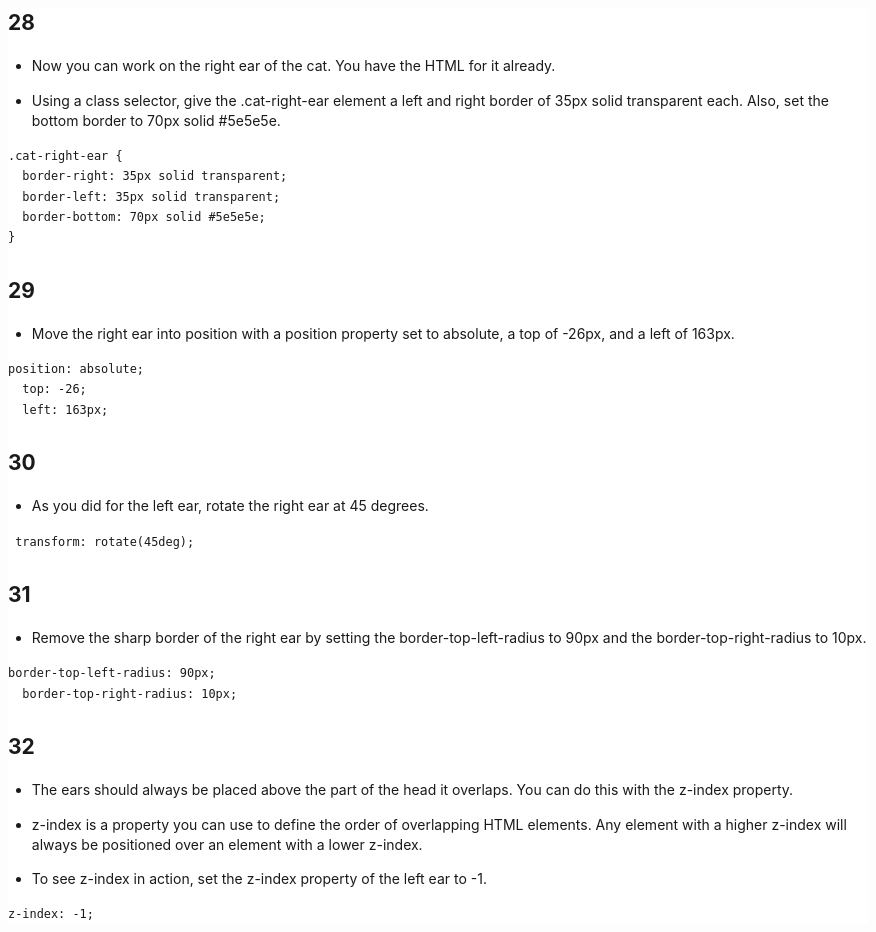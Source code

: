 ## 28

- Now you can work on the right ear of the cat. You have the HTML for it already.

- Using a class selector, give the .cat-right-ear element a left and right border of 35px solid transparent each. Also, set the bottom border to 70px solid #5e5e5e.

```html
.cat-right-ear {
  border-right: 35px solid transparent;
  border-left: 35px solid transparent;
  border-bottom: 70px solid #5e5e5e;
}
```

## 29

- Move the right ear into position with a position property set to absolute, a top of -26px, and a left of 163px.

```html
position: absolute;
  top: -26;
  left: 163px;
```

## 30

- As you did for the left ear, rotate the right ear at 45 degrees.

```html
 transform: rotate(45deg);
```

## 31

- Remove the sharp border of the right ear by setting the border-top-left-radius to 90px and the border-top-right-radius to 10px.

```html
border-top-left-radius: 90px;
  border-top-right-radius: 10px;
```

## 32

- The ears should always be placed above the part of the head it overlaps. You can do this with the z-index property.

- z-index is a property you can use to define the order of overlapping HTML elements. Any element with a higher z-index will always be positioned over an element with a lower z-index.

- To see z-index in action, set the z-index property of the left ear to -1.

```html
z-index: -1;
```
